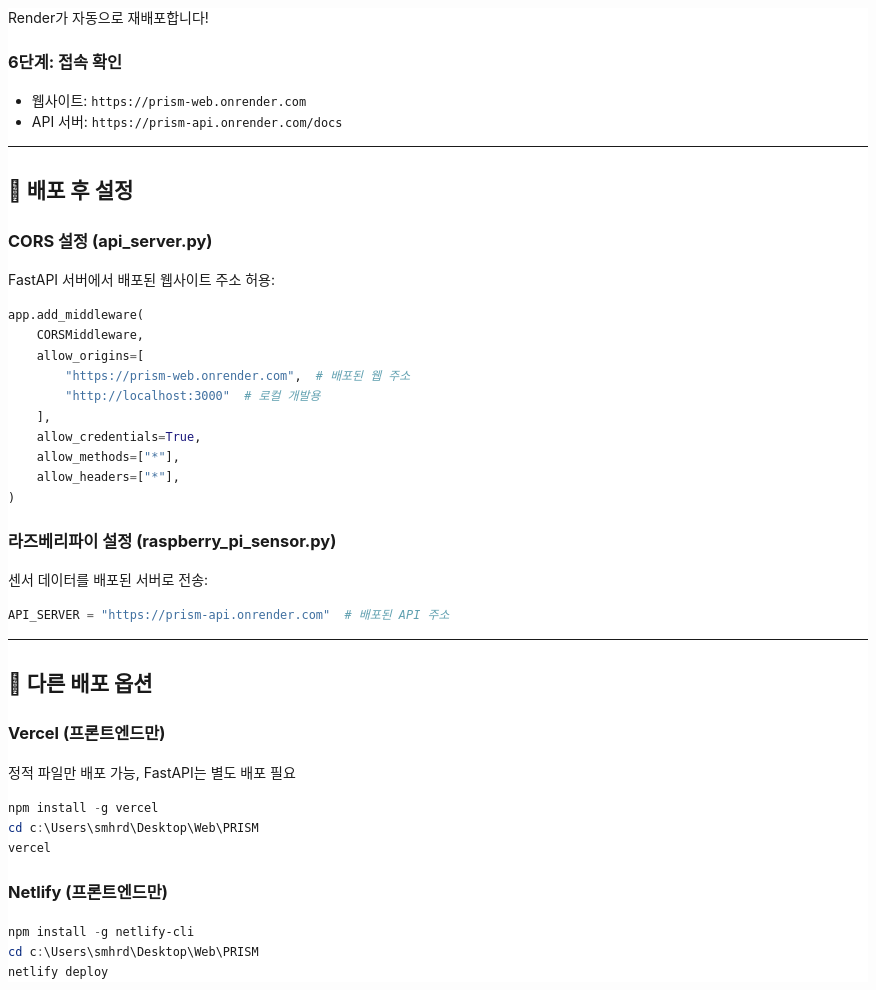 Render가 자동으로 재배포합니다!

### 6단계: 접속 확인
- 웹사이트: `https://prism-web.onrender.com`
- API 서버: `https://prism-api.onrender.com/docs`

---

## 🔧 배포 후 설정

### CORS 설정 (api_server.py)
FastAPI 서버에서 배포된 웹사이트 주소 허용:

```python
app.add_middleware(
    CORSMiddleware,
    allow_origins=[
        "https://prism-web.onrender.com",  # 배포된 웹 주소
        "http://localhost:3000"  # 로컬 개발용
    ],
    allow_credentials=True,
    allow_methods=["*"],
    allow_headers=["*"],
)
```

### 라즈베리파이 설정 (raspberry_pi_sensor.py)
센서 데이터를 배포된 서버로 전송:

```python
API_SERVER = "https://prism-api.onrender.com"  # 배포된 API 주소
```

---

## 📱 다른 배포 옵션

### Vercel (프론트엔드만)
정적 파일만 배포 가능, FastAPI는 별도 배포 필요

```powershell
npm install -g vercel
cd c:\Users\smhrd\Desktop\Web\PRISM
vercel
```

### Netlify (프론트엔드만)
```powershell
npm install -g netlify-cli
cd c:\Users\smhrd\Desktop\Web\PRISM
netlify deploy
```
